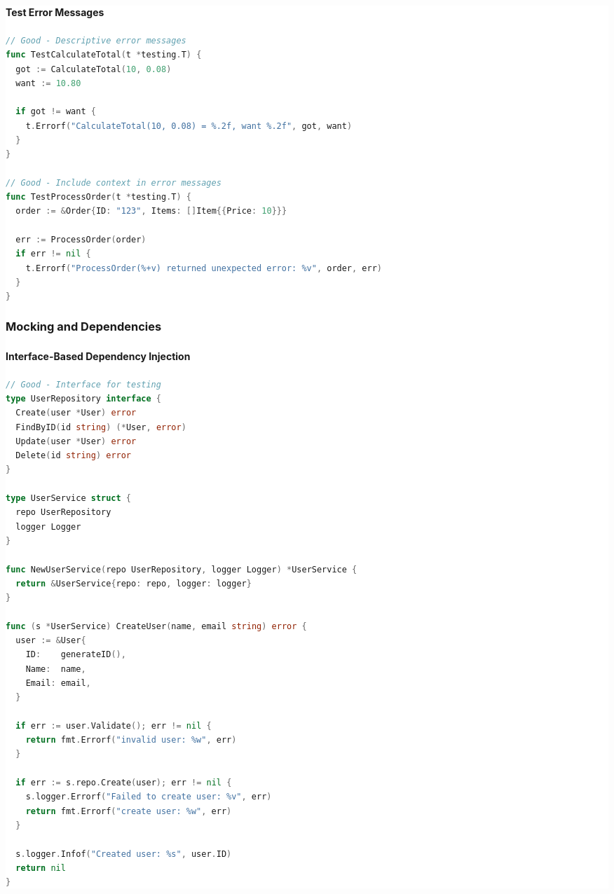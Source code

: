 #### Test Error Messages
```go
// Good - Descriptive error messages
func TestCalculateTotal(t *testing.T) {
  got := CalculateTotal(10, 0.08)
  want := 10.80
  
  if got != want {
    t.Errorf("CalculateTotal(10, 0.08) = %.2f, want %.2f", got, want)
  }
}

// Good - Include context in error messages
func TestProcessOrder(t *testing.T) {
  order := &Order{ID: "123", Items: []Item{{Price: 10}}}
  
  err := ProcessOrder(order)
  if err != nil {
    t.Errorf("ProcessOrder(%+v) returned unexpected error: %v", order, err)
  }
}
```

### Mocking and Dependencies

#### Interface-Based Dependency Injection
```go
// Good - Interface for testing
type UserRepository interface {
  Create(user *User) error
  FindByID(id string) (*User, error)
  Update(user *User) error
  Delete(id string) error
}

type UserService struct {
  repo UserRepository
  logger Logger
}

func NewUserService(repo UserRepository, logger Logger) *UserService {
  return &UserService{repo: repo, logger: logger}
}

func (s *UserService) CreateUser(name, email string) error {
  user := &User{
    ID:    generateID(),
    Name:  name,
    Email: email,
  }
  
  if err := user.Validate(); err != nil {
    return fmt.Errorf("invalid user: %w", err)
  }
  
  if err := s.repo.Create(user); err != nil {
    s.logger.Errorf("Failed to create user: %v", err)
    return fmt.Errorf("create user: %w", err)
  }
  
  s.logger.Infof("Created user: %s", user.ID)
  return nil
}

```